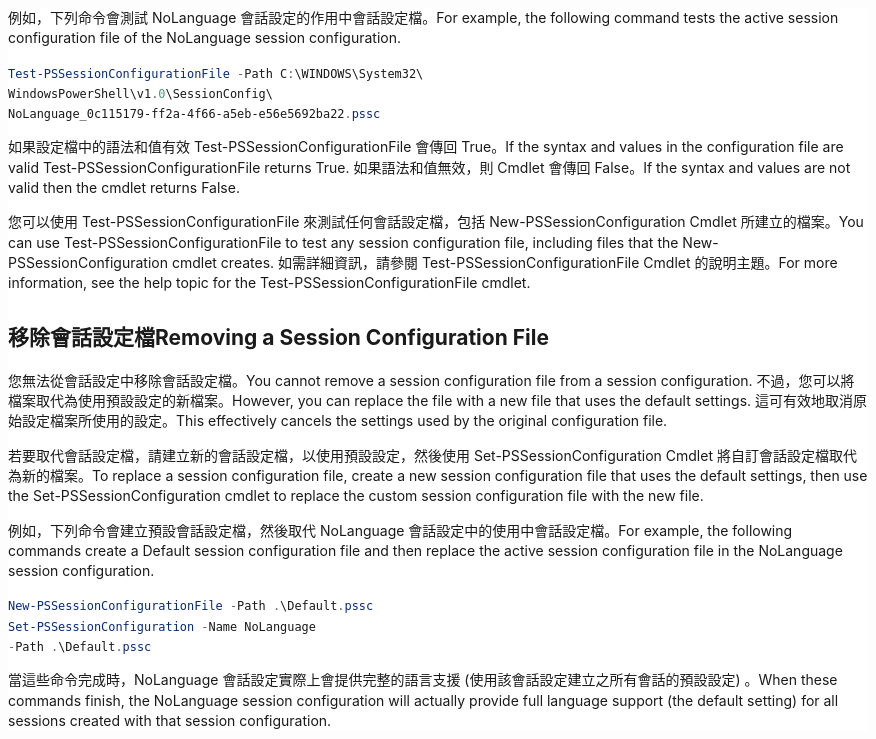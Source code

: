 <span data-ttu-id="8917f-168">例如，下列命令會測試 NoLanguage 會話設定的作用中會話設定檔。</span><span class="sxs-lookup"><span data-stu-id="8917f-168">For example, the following command tests the active session configuration file of the NoLanguage session configuration.</span></span>

```powershell
Test-PSSessionConfigurationFile -Path C:\WINDOWS\System32\
WindowsPowerShell\v1.0\SessionConfig\
NoLanguage_0c115179-ff2a-4f66-a5eb-e56e5692ba22.pssc
```

<span data-ttu-id="8917f-169">如果設定檔中的語法和值有效 Test-PSSessionConfigurationFile 會傳回 True。</span><span class="sxs-lookup"><span data-stu-id="8917f-169">If the syntax and values in the configuration file are valid Test-PSSessionConfigurationFile returns True.</span></span> <span data-ttu-id="8917f-170">如果語法和值無效，則 Cmdlet 會傳回 False。</span><span class="sxs-lookup"><span data-stu-id="8917f-170">If the syntax and values are not valid then the cmdlet returns False.</span></span>

<span data-ttu-id="8917f-171">您可以使用 Test-PSSessionConfigurationFile 來測試任何會話設定檔，包括 New-PSSessionConfiguration Cmdlet 所建立的檔案。</span><span class="sxs-lookup"><span data-stu-id="8917f-171">You can use Test-PSSessionConfigurationFile to test any session configuration file, including files that the New-PSSessionConfiguration cmdlet creates.</span></span> <span data-ttu-id="8917f-172">如需詳細資訊，請參閱 Test-PSSessionConfigurationFile Cmdlet 的說明主題。</span><span class="sxs-lookup"><span data-stu-id="8917f-172">For more information, see the help topic for the Test-PSSessionConfigurationFile cmdlet.</span></span>

## <a name="removing-a-session-configuration-file"></a><span data-ttu-id="8917f-173">移除會話設定檔</span><span class="sxs-lookup"><span data-stu-id="8917f-173">Removing a Session Configuration File</span></span>

<span data-ttu-id="8917f-174">您無法從會話設定中移除會話設定檔。</span><span class="sxs-lookup"><span data-stu-id="8917f-174">You cannot remove a session configuration file from a session configuration.</span></span>
<span data-ttu-id="8917f-175">不過，您可以將檔案取代為使用預設設定的新檔案。</span><span class="sxs-lookup"><span data-stu-id="8917f-175">However, you can replace the file with a new file that uses the default settings.</span></span> <span data-ttu-id="8917f-176">這可有效地取消原始設定檔案所使用的設定。</span><span class="sxs-lookup"><span data-stu-id="8917f-176">This effectively cancels the settings used by the original configuration file.</span></span>

<span data-ttu-id="8917f-177">若要取代會話設定檔，請建立新的會話設定檔，以使用預設設定，然後使用 Set-PSSessionConfiguration Cmdlet 將自訂會話設定檔取代為新的檔案。</span><span class="sxs-lookup"><span data-stu-id="8917f-177">To replace a session configuration file, create a new session configuration file that uses the default settings, then use the Set-PSSessionConfiguration cmdlet to replace the custom session configuration file with the new file.</span></span>

<span data-ttu-id="8917f-178">例如，下列命令會建立預設會話設定檔，然後取代 NoLanguage 會話設定中的使用中會話設定檔。</span><span class="sxs-lookup"><span data-stu-id="8917f-178">For example, the following commands create a Default session configuration file and then replace the active session configuration file in the NoLanguage session configuration.</span></span>

```powershell
New-PSSessionConfigurationFile -Path .\Default.pssc
Set-PSSessionConfiguration -Name NoLanguage
-Path .\Default.pssc
```

<span data-ttu-id="8917f-179">當這些命令完成時，NoLanguage 會話設定實際上會提供完整的語言支援 (使用該會話設定建立之所有會話的預設設定) 。</span><span class="sxs-lookup"><span data-stu-id="8917f-179">When these commands finish, the NoLanguage session configuration will actually provide full language support (the default setting) for all sessions created with that session configuration.</span></span>
